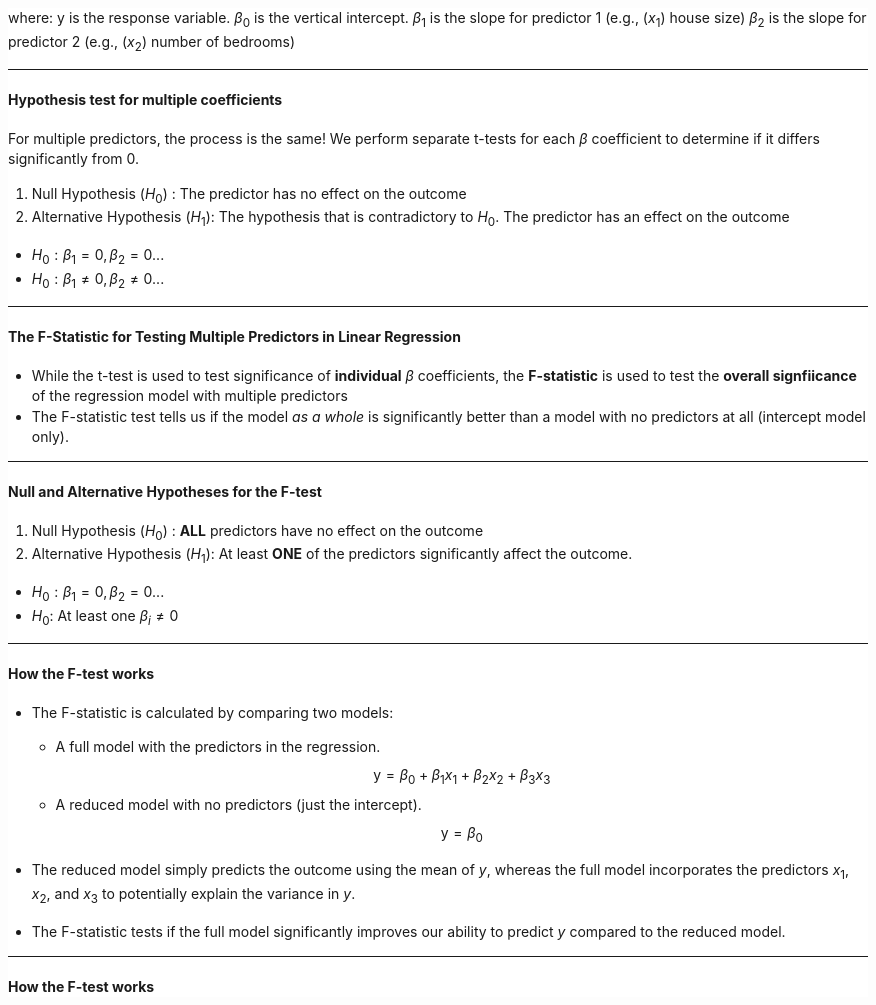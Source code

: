   where:
  $\text{y}$ is the response variable.
 $\beta_0$ is the vertical intercept.
  $\beta_1$ is the slope for predictor 1 (e.g., ($x_1$) house size)
  $\beta_2$ is the slope for predictor 2 (e.g., ($x_2$) number of bedrooms)


---
#### Hypothesis test for multiple coefficients
For multiple predictors, the process is the same! 
We perform separate t-tests for each $\beta$ coefficient to determine if it differs significantly from $0$.
1. Null Hypothesis ($H_0$) : The predictor has no effect on the outcome
2. Alternative Hypothesis ($H_1$): The hypothesis that is contradictory to $H_0$. The predictor has an effect on the outcome

- $H_0 : \beta_1 = 0, \beta_2 = 0...$ 
- $H_0 : \beta_1 \neq 0, \beta_2 \neq 0...$ 

---
#### The F-Statistic for Testing Multiple Predictors in Linear Regression

- While the t-test is used to test significance of **individual** $\beta$ coefficients, the **F-statistic** is used to test the **overall signfiicance** of the regression model with multiple predictors
- The F-statistic test tells us if the model *as a whole* is significantly better than a model with no predictors at all (intercept model only). 

---
#### Null and Alternative Hypotheses for the F-test

1. Null Hypothesis ($H_0$) : **ALL** predictors have no effect on the outcome
2. Alternative Hypothesis ($H_1$): At least **ONE** of the predictors significantly affect the outcome.  

- $H_0 : \beta_1 = 0, \beta_2 = 0...$ 
- $H_0 :$ At least one $\beta_i \neq 0$ 
---
#### How the F-test works
- The F-statistic is calculated by comparing two models:
  - A full model with the predictors in the regression.
    $$\text{y} = \beta_0 + \beta_1 x_1 + \beta_2 x_2 + \beta_3 x_3 $$
  - A reduced model with no predictors (just the intercept).
    $$\text{y} = \beta_0 $$

- The reduced model simply predicts the outcome using the mean of $y$, whereas the full model incorporates the predictors $x_1$, $x_2$, and $x_3$ to potentially explain the variance in $y$.
- The F-statistic tests if the full model significantly improves our ability to predict $y$ compared to the reduced model. 
---
#### How the F-test works
